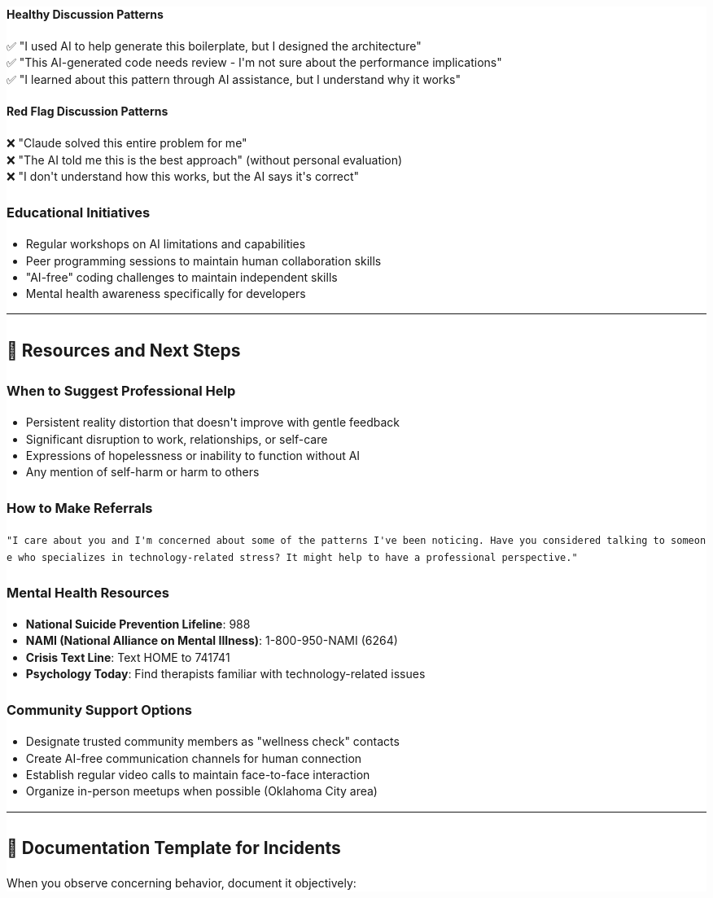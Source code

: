 #### **Healthy Discussion Patterns**
✅ "I used AI to help generate this boilerplate, but I designed the architecture"  
✅ "This AI-generated code needs review - I'm not sure about the performance implications"  
✅ "I learned about this pattern through AI assistance, but I understand why it works"  

#### **Red Flag Discussion Patterns**  
❌ "Claude solved this entire problem for me"  
❌ "The AI told me this is the best approach" (without personal evaluation)  
❌ "I don't understand how this works, but the AI says it's correct"  

### **Educational Initiatives**
- Regular workshops on AI limitations and capabilities
- Peer programming sessions to maintain human collaboration skills  
- "AI-free" coding challenges to maintain independent skills
- Mental health awareness specifically for developers

---

## 🏥 **Resources and Next Steps**

### **When to Suggest Professional Help**
- Persistent reality distortion that doesn't improve with gentle feedback
- Significant disruption to work, relationships, or self-care
- Expressions of hopelessness or inability to function without AI
- Any mention of self-harm or harm to others

### **How to Make Referrals**
```
"I care about you and I'm concerned about some of the patterns I've been noticing. Have you considered talking to someone who specializes in technology-related stress? It might help to have a professional perspective."
```

### **Mental Health Resources**
- **National Suicide Prevention Lifeline**: 988
- **NAMI (National Alliance on Mental Illness)**: 1-800-950-NAMI (6264)
- **Crisis Text Line**: Text HOME to 741741
- **Psychology Today**: Find therapists familiar with technology-related issues

### **Community Support Options**
- Designate trusted community members as "wellness check" contacts
- Create AI-free communication channels for human connection
- Establish regular video calls to maintain face-to-face interaction
- Organize in-person meetups when possible (Oklahoma City area)

---

## 📝 **Documentation Template for Incidents**

When you observe concerning behavior, document it objectively:
